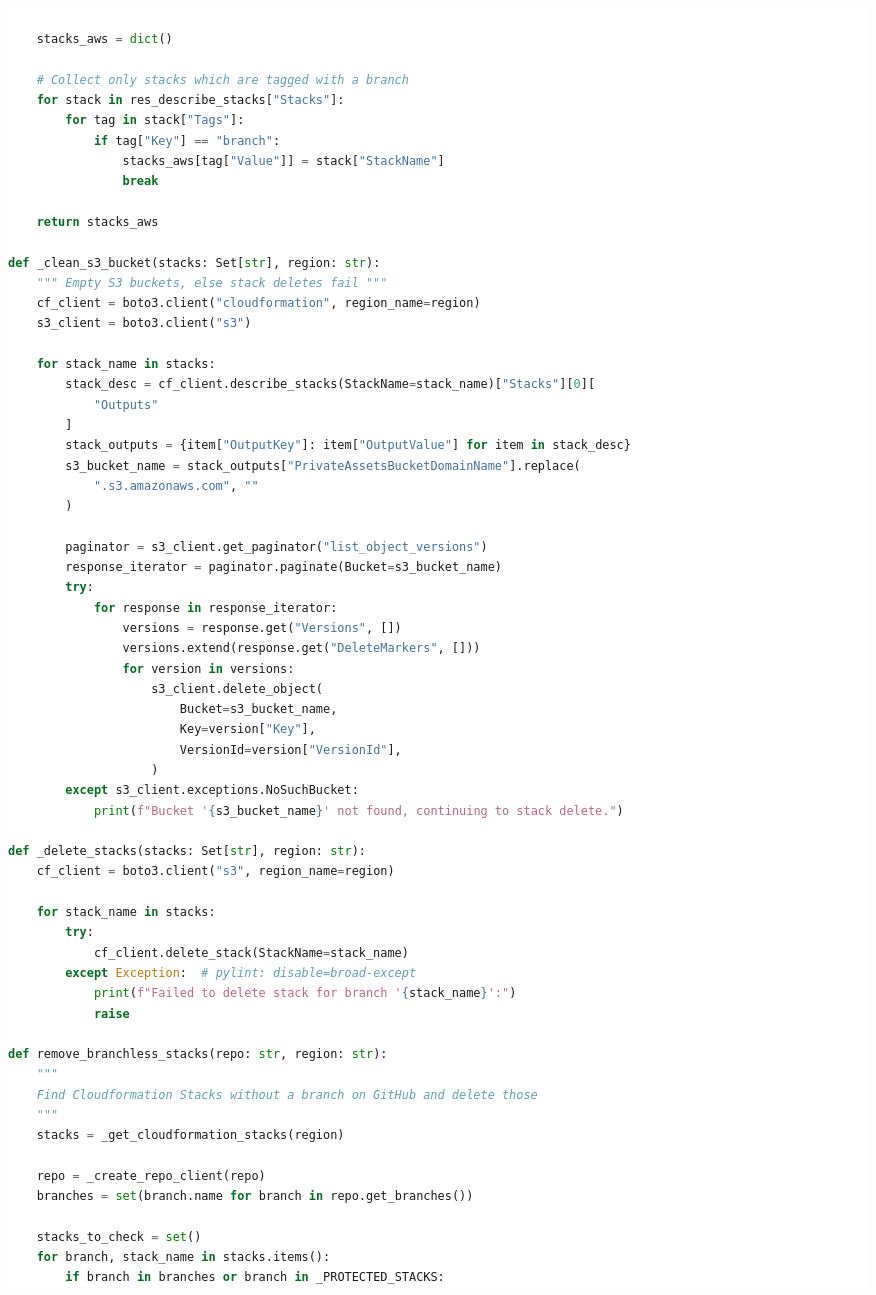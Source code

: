 ```python

    stacks_aws = dict()

    # Collect only stacks which are tagged with a branch
    for stack in res_describe_stacks["Stacks"]:
        for tag in stack["Tags"]:
            if tag["Key"] == "branch":
                stacks_aws[tag["Value"]] = stack["StackName"]
                break

    return stacks_aws

def _clean_s3_bucket(stacks: Set[str], region: str):
    """ Empty S3 buckets, else stack deletes fail """
    cf_client = boto3.client("cloudformation", region_name=region)
    s3_client = boto3.client("s3")

    for stack_name in stacks:
        stack_desc = cf_client.describe_stacks(StackName=stack_name)["Stacks"][0][
            "Outputs"
        ]
        stack_outputs = {item["OutputKey"]: item["OutputValue"] for item in stack_desc}
        s3_bucket_name = stack_outputs["PrivateAssetsBucketDomainName"].replace(
            ".s3.amazonaws.com", ""
        )

        paginator = s3_client.get_paginator("list_object_versions")
        response_iterator = paginator.paginate(Bucket=s3_bucket_name)
        try:
            for response in response_iterator:
                versions = response.get("Versions", [])
                versions.extend(response.get("DeleteMarkers", []))
                for version in versions:
                    s3_client.delete_object(
                        Bucket=s3_bucket_name,
                        Key=version["Key"],
                        VersionId=version["VersionId"],
                    )
        except s3_client.exceptions.NoSuchBucket:
            print(f"Bucket '{s3_bucket_name}' not found, continuing to stack delete.")

def _delete_stacks(stacks: Set[str], region: str):
    cf_client = boto3.client("s3", region_name=region)

    for stack_name in stacks:
        try:
            cf_client.delete_stack(StackName=stack_name)
        except Exception:  # pylint: disable=broad-except
            print(f"Failed to delete stack for branch '{stack_name}':")
            raise

def remove_branchless_stacks(repo: str, region: str):
    """
    Find Cloudformation Stacks without a branch on GitHub and delete those
    """
    stacks = _get_cloudformation_stacks(region)

    repo = _create_repo_client(repo)
    branches = set(branch.name for branch in repo.get_branches())

    stacks_to_check = set()
    for branch, stack_name in stacks.items():
        if branch in branches or branch in _PROTECTED_STACKS:
```